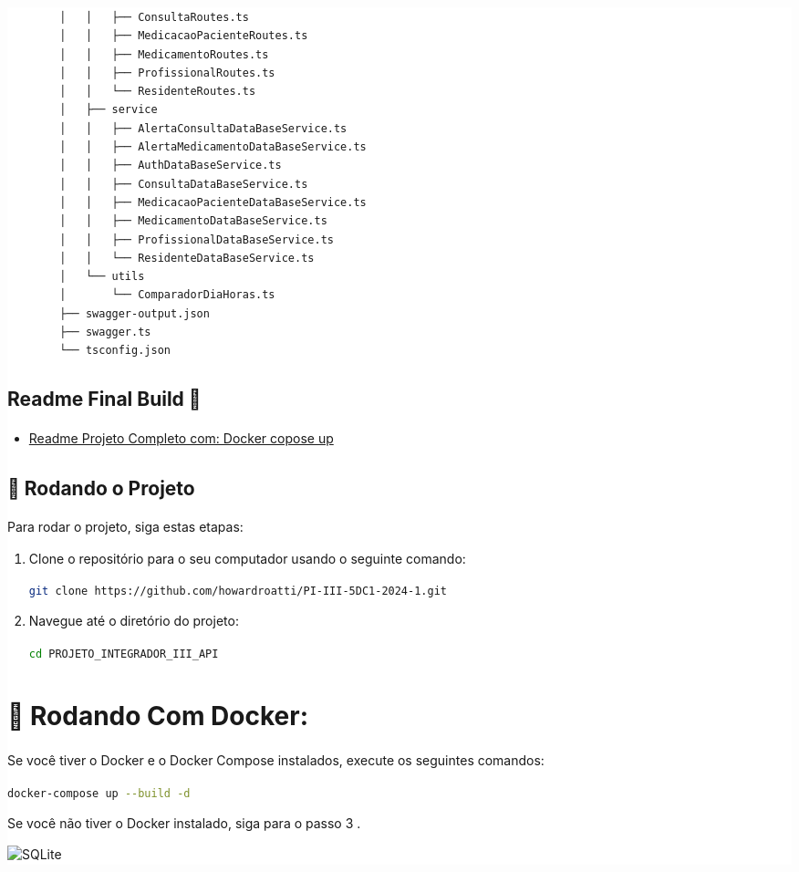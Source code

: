 ```
        │   │   ├── ConsultaRoutes.ts
        │   │   ├── MedicacaoPacienteRoutes.ts
        │   │   ├── MedicamentoRoutes.ts
        │   │   ├── ProfissionalRoutes.ts
        │   │   └── ResidenteRoutes.ts
        │   ├── service
        │   │   ├── AlertaConsultaDataBaseService.ts
        │   │   ├── AlertaMedicamentoDataBaseService.ts
        │   │   ├── AuthDataBaseService.ts
        │   │   ├── ConsultaDataBaseService.ts
        │   │   ├── MedicacaoPacienteDataBaseService.ts
        │   │   ├── MedicamentoDataBaseService.ts
        │   │   ├── ProfissionalDataBaseService.ts
        │   │   └── ResidenteDataBaseService.ts
        │   └── utils
        │       └── ComparadorDiaHoras.ts
        ├── swagger-output.json
        ├── swagger.ts
        └── tsconfig.json
```


## Readme Final Build 🔧

- [Readme Projeto Completo com: Docker copose up](finalbuild/README.md)

## 🚀 Rodando o Projeto

Para rodar o projeto, siga estas etapas:

1. Clone o repositório para o seu computador usando o seguinte comando:

    ```bash
    git clone https://github.com/howardroatti/PI-III-5DC1-2024-1.git
    ```

2. Navegue até o diretório do projeto:

    ```bash
    cd PROJETO_INTEGRADOR_III_API
    ```

 # 🐳 Rodando Com Docker:
Se você tiver o Docker e o Docker Compose instalados, execute os seguintes comandos:


```bash
docker-compose up --build -d
 ```

Se você não tiver o Docker instalado, siga para o passo 3 .
  
![SQLite](https://img.shields.io/badge/sqlite-%2307405e.svg?style=for-the-badge&logo=sqlite&logoColor=white) 
